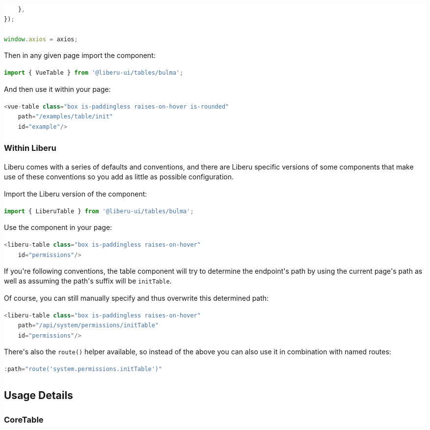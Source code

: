 ```js
    },
});

window.axios = axios;
```

Then in any given page import the component:
```js
import { VueTable } from '@liberu-ui/tables/bulma';
```

And then use it within your page:
```js
<vue-table class="box is-paddingless raises-on-hover is-rounded"
    path="/examples/table/init"
    id="example"/>
```

### Within Liberu

Liberu comes with a series of defaults and conventions, and there are Liberu specific
versions of some components that make use of these conventions so you add as 
little as possible configuration.

Import the Liberu version of the component:
```js
import { LiberuTable } from '@liberu-ui/tables/bulma';
```

Use the component in your page:
```js
<liberu-table class="box is-paddingless raises-on-hover"
    id="permissions"/>
```

If you're following conventions, the table component will try to determine
the endpoint's path by using the current page's path as well as assuming
the path's suffix will be `initTable`.

Of course, you can still manually specify and thus overwrite this determined path:
```js
<liberu-table class="box is-paddingless raises-on-hover"
    path="/api/system/permissions/initTable"
    id="permissions"/>
```

There's also the `route()` helper available, so instead of the above you can also use
it in combination with named routes:
```js
:path="route('system.permissions.initTable')"
```

## Usage Details

### CoreTable
